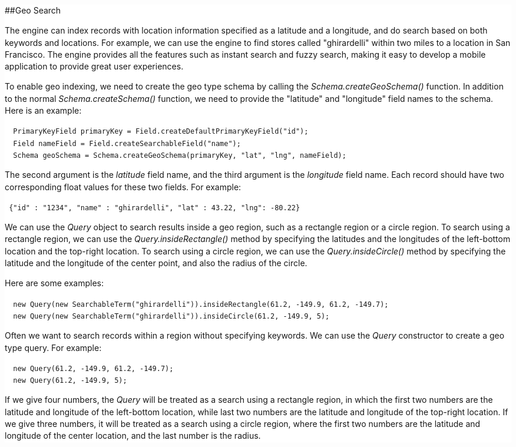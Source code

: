 ##Geo Search

The engine can index records with location information specified as a latitude
and a longitude, and do search based on both keywords and locations. For
example, we can use the engine to find stores called "ghirardelli" within two
miles to a location in San Francisco.  The engine provides all the features
such as instant search and fuzzy search, making it easy to develop a
mobile application to provide great user experiences.

To enable geo indexing, we need to create the geo type schema by calling the 
*Schema.createGeoSchema()* function. In addition to the normal 
*Schema.createSchema()* function, we need to provide the "latitude" and "longitude" 
field names to the schema. Here is an example:
```
  PrimaryKeyField primaryKey = Field.createDefaultPrimaryKeyField("id");
  Field nameField = Field.createSearchableField("name");
  Schema geoSchema = Schema.createGeoSchema(primaryKey, "lat", "lng", nameField);
```
The second argument is the *latitude* field name, and the third
argument is the *longitude* field name.
Each record should have two corresponding float values for these two fields.
For example:
```
 {"id" : "1234", "name" : "ghirardelli", "lat" : 43.22, "lng": -80.22}
```

We can use the *Query* object to search results inside a geo region,
such as a rectangle region or a circle region.
To search using a rectangle region, we can use the *Query.insideRectangle()* method by
specifying the latitudes and the longitudes of the left-bottom location and the top-right location.
To search using a circle region, we can use the *Query.insideCircle()* method by 
specifying the latitude and the longitude of the center point, and also the radius of the circle.

Here are some examples:
```
  new Query(new SearchableTerm("ghirardelli")).insideRectangle(61.2, -149.9, 61.2, -149.7);
  new Query(new SearchableTerm("ghirardelli")).insideCircle(61.2, -149.9, 5);
```

Often we want to search records within a region without specifying keywords.
We can use the *Query* constructor to create a geo type query.  For example:
```
  new Query(61.2, -149.9, 61.2, -149.7);
  new Query(61.2, -149.9, 5);
```
If we give four numbers, the *Query* will be treated as a
search using a rectangle region, in which the first two numbers are
the latitude and longitude of the left-bottom location,
while last two numbers are
the latitude and longitude of the top-right location.
If we give three numbers, it will be treated as a search using a
circle region, where the first two numbers are
the latitude and longitude of the center location, and the last number
is the radius.
